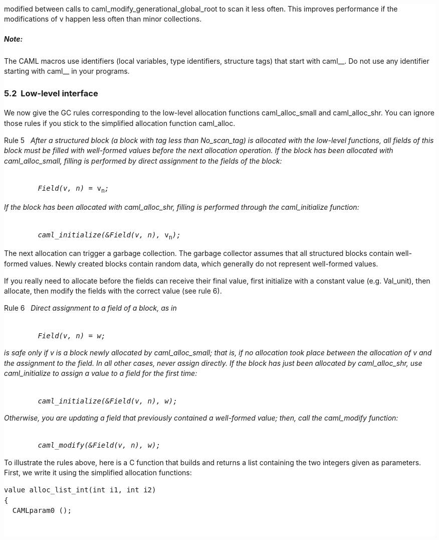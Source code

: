 modified between calls to <span class="c006">caml_modify_generational_global_root</span> to scan it
less often. This improves performance if the
modifications of <span class="c006">v</span> happen less often than minor collections.</p>
<h5 class="paragraph" id="sec429">Note:</h5>
<p> The <span class="c006">CAML</span> macros use identifiers (local variables, type
identifiers, structure tags) that start with <span class="c006">caml__</span>. Do not use any
identifier starting with <span class="c006">caml__</span> in your programs.</p>
<h3 class="subsection" id="sec430">5.2&nbsp;&nbsp;Low-level interface</h3>
<p>We now give the GC rules corresponding to the low-level allocation
functions <span class="c006">caml_alloc_small</span> and <span class="c006">caml_alloc_shr</span>. You can ignore those rules
if you stick to the simplified allocation function <span class="c006">caml_alloc</span>.</p><div class="theorem"><span class="c016">Rule&nbsp;5</span>&nbsp;&nbsp;<em> After a structured block (a block with tag less than
<span class="c006">No_scan_tag</span>) is allocated with the low-level functions, all fields
of this block must be filled with well-formed values before the next
allocation operation. If the block has been allocated with
<span class="c006">caml_alloc_small</span>, filling is performed by direct assignment to the fields
of the block:
</em><pre><em>
        Field(<span class="c012">v</span>, <span class="c012">n</span>) = </em><span class="c012">v</span><sub><span class="c012">n</span></sub><em>;
</em></pre><em>
If the block has been allocated with <span class="c006">caml_alloc_shr</span>, filling is performed
through the <span class="c006">caml_initialize</span> function:
</em><pre><em>
        caml_initialize(&amp;Field(<span class="c012">v</span>, <span class="c012">n</span>), </em><span class="c012">v</span><sub><span class="c012">n</span></sub><em>);
</em></pre>
</div><p>The next allocation can trigger a garbage collection. The garbage
collector assumes that all structured blocks contain well-formed
values. Newly created blocks contain random data, which generally do
not represent well-formed values.</p><p>If you really need to allocate before the fields can receive their
final value, first initialize with a constant value (e.g.
<span class="c006">Val_unit</span>), then allocate, then modify the fields with the correct
value (see rule&nbsp;6).</p><div class="theorem"><span class="c016">Rule&nbsp;6</span>&nbsp;&nbsp;<em> Direct assignment to a field of a block, as in
</em><pre><em>
        Field(<span class="c012">v</span>, <span class="c012">n</span>) = <span class="c012">w</span>;
</em></pre><em>
is safe only if <span class="c012">v</span> is a block newly allocated by <span class="c006">caml_alloc_small</span>;
that is, if no allocation took place between the
allocation of <span class="c012">v</span> and the assignment to the field. In all other cases,
never assign directly. If the block has just been allocated by <span class="c006">caml_alloc_shr</span>,
use <span class="c006">caml_initialize</span> to assign a value to a field for the first time:
</em><pre><em>
        caml_initialize(&amp;Field(<span class="c012">v</span>, <span class="c012">n</span>), <span class="c012">w</span>);
</em></pre><em>
Otherwise, you are updating a field that previously contained a
well-formed value; then, call the <span class="c006">caml_modify</span> function:
</em><pre><em>
        caml_modify(&amp;Field(<span class="c012">v</span>, <span class="c012">n</span>), <span class="c012">w</span>);
</em></pre>
</div><p>To illustrate the rules above, here is a C function that builds and
returns a list containing the two integers given as parameters.
First, we write it using the simplified allocation functions:
</p><pre>value alloc_list_int(int i1, int i2)
{
  CAMLparam0 ();